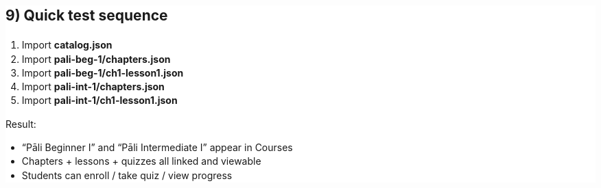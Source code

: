 ## 9) Quick test sequence

1. Import **catalog.json**
2. Import **pali-beg-1/chapters.json**
3. Import **pali-beg-1/ch1-lesson1.json**
4. Import **pali-int-1/chapters.json**
5. Import **pali-int-1/ch1-lesson1.json**

Result:
- “Pāli Beginner I” and “Pāli Intermediate I” appear in Courses
- Chapters + lessons + quizzes all linked and viewable
- Students can enroll / take quiz / view progress